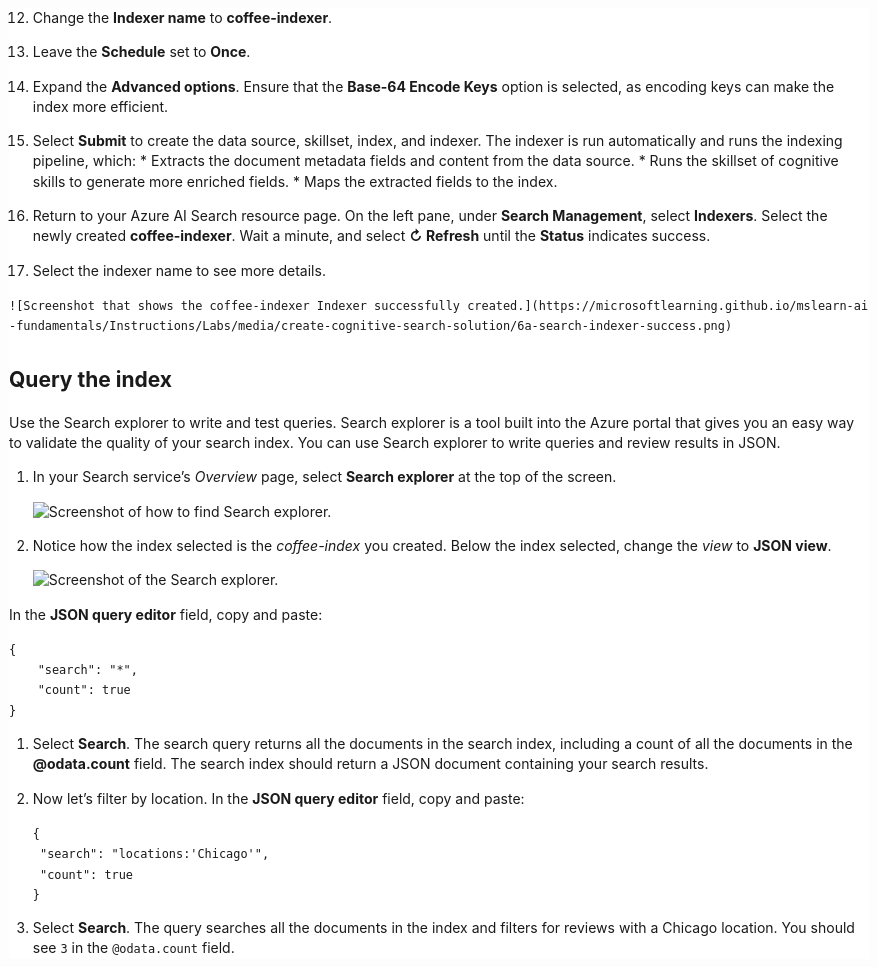 12.  Change the **Indexer name** to **coffee-indexer**.
    
13.  Leave the **Schedule** set to **Once**.
    
14.  Expand the **Advanced options**. Ensure that the **Base-64 Encode Keys** option is selected, as encoding keys can make the index more efficient.
    
15.  Select **Submit** to create the data source, skillset, index, and indexer. The indexer is run automatically and runs the indexing pipeline, which:
    *   Extracts the document metadata fields and content from the data source.
    *   Runs the skillset of cognitive skills to generate more enriched fields.
    *   Maps the extracted fields to the index.
16.  Return to your Azure AI Search resource page. On the left pane, under **Search Management**, select **Indexers**. Select the newly created **coffee-indexer**. Wait a minute, and select **&orarr; Refresh** until the **Status** indicates success.
    
17.  Select the indexer name to see more details.
    
    ![Screenshot that shows the coffee-indexer Indexer successfully created.](https://microsoftlearning.github.io/mslearn-ai-fundamentals/Instructions/Labs/media/create-cognitive-search-solution/6a-search-indexer-success.png)
    

Query the index
---------------

Use the Search explorer to write and test queries. Search explorer is a tool built into the Azure portal that gives you an easy way to validate the quality of your search index. You can use Search explorer to write queries and review results in JSON.

1.  In your Search service’s _Overview_ page, select **Search explorer** at the top of the screen.
    
    ![Screenshot of how to find Search explorer.](https://microsoftlearning.github.io/mslearn-ai-fundamentals/Instructions/Labs/media/create-cognitive-search-solution/5-exercise-screenshot-7.png)
    
2.  Notice how the index selected is the _coffee-index_ you created. Below the index selected, change the _view_ to **JSON view**.
    
    ![Screenshot of the Search explorer.](https://microsoftlearning.github.io/mslearn-ai-fundamentals/Instructions/Labs/media/create-cognitive-search-solution/search-explorer-query.png)
    

In the **JSON query editor** field, copy and paste:

    {
        "search": "*",
        "count": true
    }
    

1.  Select **Search**. The search query returns all the documents in the search index, including a count of all the documents in the **@odata.count** field. The search index should return a JSON document containing your search results.
    
2.  Now let’s filter by location. In the **JSON query editor** field, copy and paste:
    
        {
         "search": "locations:'Chicago'",
         "count": true
        }
        
    
3.  Select **Search**. The query searches all the documents in the index and filters for reviews with a Chicago location. You should see `3` in the `@odata.count` field.
    